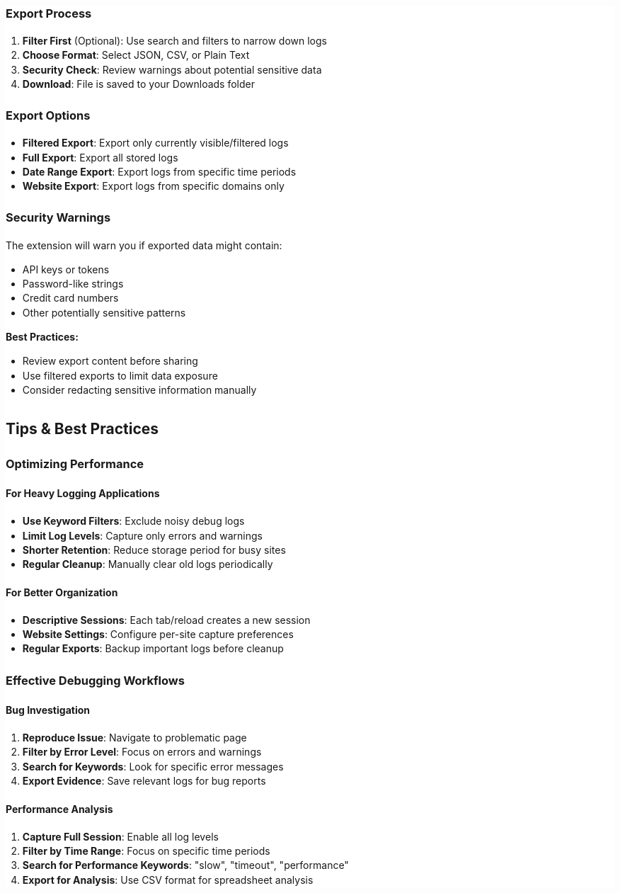 ### Export Process

1. **Filter First** (Optional): Use search and filters to narrow down logs
2. **Choose Format**: Select JSON, CSV, or Plain Text
3. **Security Check**: Review warnings about potential sensitive data
4. **Download**: File is saved to your Downloads folder

### Export Options

- **Filtered Export**: Export only currently visible/filtered logs
- **Full Export**: Export all stored logs
- **Date Range Export**: Export logs from specific time periods
- **Website Export**: Export logs from specific domains only

### Security Warnings

The extension will warn you if exported data might contain:
- API keys or tokens
- Password-like strings
- Credit card numbers
- Other potentially sensitive patterns

**Best Practices:**
- Review export content before sharing
- Use filtered exports to limit data exposure
- Consider redacting sensitive information manually

## Tips & Best Practices

### Optimizing Performance

#### For Heavy Logging Applications
- **Use Keyword Filters**: Exclude noisy debug logs
- **Limit Log Levels**: Capture only errors and warnings
- **Shorter Retention**: Reduce storage period for busy sites
- **Regular Cleanup**: Manually clear old logs periodically

#### For Better Organization
- **Descriptive Sessions**: Each tab/reload creates a new session
- **Website Settings**: Configure per-site capture preferences
- **Regular Exports**: Backup important logs before cleanup

### Effective Debugging Workflows

#### Bug Investigation
1. **Reproduce Issue**: Navigate to problematic page
2. **Filter by Error Level**: Focus on errors and warnings
3. **Search for Keywords**: Look for specific error messages
4. **Export Evidence**: Save relevant logs for bug reports

#### Performance Analysis
1. **Capture Full Session**: Enable all log levels
2. **Filter by Time Range**: Focus on specific time periods
3. **Search for Performance Keywords**: "slow", "timeout", "performance"
4. **Export for Analysis**: Use CSV format for spreadsheet analysis
